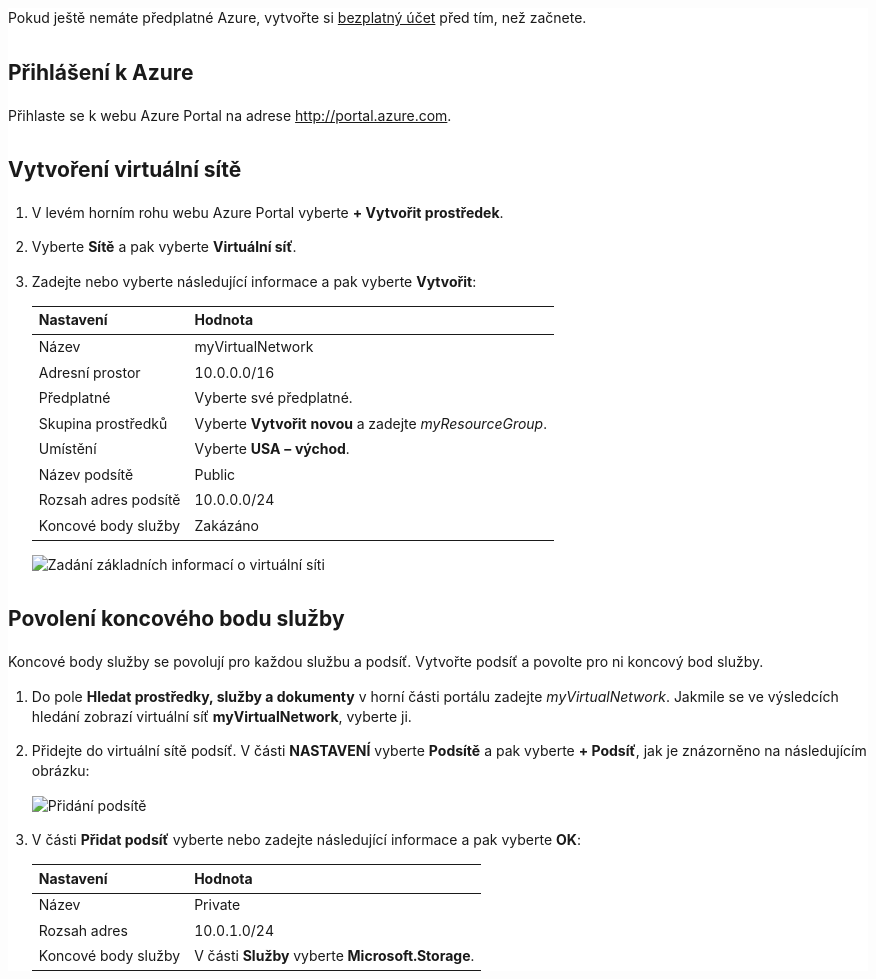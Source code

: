 Pokud ještě nemáte předplatné Azure, vytvořte si [bezplatný účet](https://azure.microsoft.com/free/?WT.mc_id=A261C142F) před tím, než začnete.

## <a name="log-in-to-azure"></a>Přihlášení k Azure 

Přihlaste se k webu Azure Portal na adrese http://portal.azure.com.

## <a name="create-a-virtual-network"></a>Vytvoření virtuální sítě

1. V levém horním rohu webu Azure Portal vyberte **+ Vytvořit prostředek**.
2. Vyberte **Sítě** a pak vyberte **Virtuální síť**.
3. Zadejte nebo vyberte následující informace a pak vyberte **Vytvořit**:

    |Nastavení|Hodnota|
    |----|----|
    |Název| myVirtualNetwork |
    |Adresní prostor| 10.0.0.0/16|
    |Předplatné| Vyberte své předplatné.|
    |Skupina prostředků | Vyberte **Vytvořit novou** a zadejte *myResourceGroup*.|
    |Umístění| Vyberte **USA – východ**. |
    |Název podsítě| Public|
    |Rozsah adres podsítě| 10.0.0.0/24|
    |Koncové body služby| Zakázáno|

    ![Zadání základních informací o virtuální síti](./media/tutorial-restrict-network-access-to-resources/create-virtual-network.png)


## <a name="enable-a-service-endpoint"></a>Povolení koncového bodu služby

Koncové body služby se povolují pro každou službu a podsíť. Vytvořte podsíť a povolte pro ni koncový bod služby.

1. Do pole **Hledat prostředky, služby a dokumenty** v horní části portálu zadejte *myVirtualNetwork*. Jakmile se ve výsledcích hledání zobrazí virtuální síť **myVirtualNetwork**, vyberte ji.
2. Přidejte do virtuální sítě podsíť. V části **NASTAVENÍ** vyberte **Podsítě** a pak vyberte **+ Podsíť**, jak je znázorněno na následujícím obrázku:

    ![Přidání podsítě](./media/tutorial-restrict-network-access-to-resources/add-subnet.png) 

3. V části **Přidat podsíť** vyberte nebo zadejte následující informace a pak vyberte **OK**:

    |Nastavení|Hodnota|
    |----|----|
    |Název| Private |
    |Rozsah adres| 10.0.1.0/24|
    |Koncové body služby| V části **Služby** vyberte **Microsoft.Storage**.|
